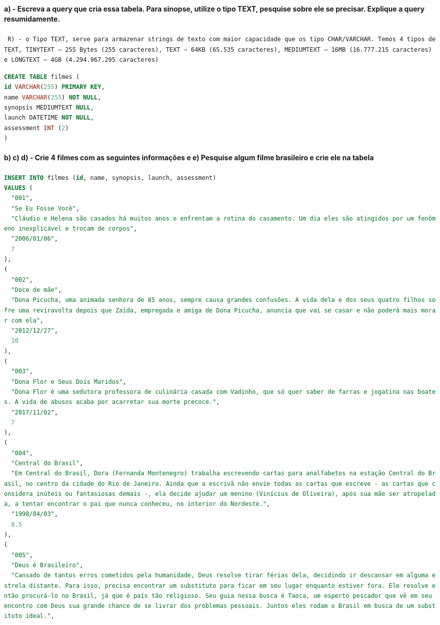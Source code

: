 #### a) - Escreva a query que cria essa tabela. Para sinopse, utilize o tipo TEXT, pesquise sobre ele se precisar. Explique a query resumidamente.
     R) - o Tipo TEXT, serve para armazenar strings de texto com maior capacidade que os tipo CHAR/VARCHAR. Temos 4 tipos de TEXT, TINYTEXT – 255 Bytes (255 caracteres), TEXT – 64KB (65.535 caracteres), MEDIUMTEXT – 16MB (16.777.215 caracteres) e LONGTEXT – 4GB (4.294.967.295 caracteres)
```sql
CREATE TABLE filmes (
id VARCHAR(255) PRIMARY KEY,
name VARCHAR(255) NOT NULL,
synopsis MEDIUMTEXT NULL,
launch DATETIME NOT NULL,
assessment INT (2)
)
```
#### b) c) d) - Crie 4 filmes com as seguintes informações e  e) Pesquise algum filme brasileiro e crie ele na tabela
```sql
INSERT INTO filmes (id, name, synopsis, launch, assessment)
VALUES (
  "001",
  "Se Eu Fosse Você",
  "Cláudio e Helena são casados há muitos anos e enfrentam a rotina do casamento. Um dia eles são atingidos por um fenômeno inexplicável e trocam de corpos",
  "2006/01/06",
  7
),
(
  "002",
  "Doce de mãe",
  "Dona Picucha, uma animada senhora de 85 anos, sempre causa grandes confusões. A vida dela e dos seus quatro filhos sofre uma reviravolta depois que Zaida, empregada e amiga de Dona Picucha, anuncia que vai se casar e não poderá mais morar com ela",
  "2012/12/27",
  10
),
(
  "003",
  "Dona Flor e Seus Dois Maridos",
  "Dona Flor é uma sedutora professora de culinária casada com Vadinho, que só quer saber de farras e jogatina nas boates. A vida de abusos acaba por acarretar sua morte precoce.",
  "2017/11/02",
  7
),
(
  "004",
  "Central do Brasil",
  "Em Central do Brasil, Dora (Fernanda Montenegro) trabalha escrevendo cartas para analfabetos na estação Central do Brasil, no centro da cidade do Rio de Janeiro. Ainda que a escrivã não envie todas as cartas que escreve - as cartas que considera inúteis ou fantasiosas demais -, ela decide ajudar um menino (Vinícius de Oliveira), após sua mãe ser atropelada, a tentar encontrar o pai que nunca conheceu, no interior do Nordeste.",
  "1998/04/03",
  8.5
),
(
  "005",
  "Deus é Brasileiro",
  "Cansado de tantos erros cometidos pela humanidade, Deus resolve tirar férias dela, decidindo ir descansar em alguma estrela distante. Para isso, precisa encontrar um substituto para ficar em seu lugar enquanto estiver fora. Ele resolve então procurá-lo no Brasil, já que é país tão religioso. Seu guia nessa busca é Taoca, um esperto pescador que vê em seu encontro com Deus sua grande chance de se livrar dos problemas pessoais. Juntos eles rodam o Brasil em busca de um substituto ideal.",
```